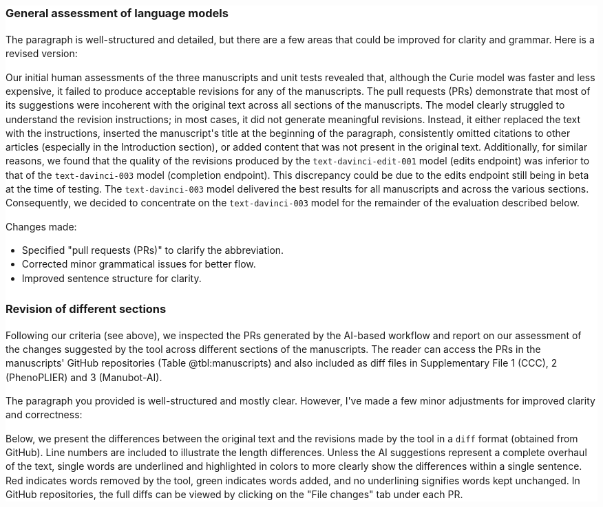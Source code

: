 
### General assessment of language models

The paragraph is well-structured and detailed, but there are a few areas that could be improved for clarity and grammar.
Here is a revised version:

Our initial human assessments of the three manuscripts and unit tests revealed that, although the Curie model was faster and less expensive, it failed to produce acceptable revisions for any of the manuscripts.
The pull requests (PRs) demonstrate that most of its suggestions were incoherent with the original text across all sections of the manuscripts.
The model clearly struggled to understand the revision instructions; in most cases, it did not generate meaningful revisions.
Instead, it either replaced the text with the instructions, inserted the manuscript's title at the beginning of the paragraph, consistently omitted citations to other articles (especially in the Introduction section), or added content that was not present in the original text.
Additionally, for similar reasons, we found that the quality of the revisions produced by the `text-davinci-edit-001` model (edits endpoint) was inferior to that of the `text-davinci-003` model (completion endpoint).
This discrepancy could be due to the edits endpoint still being in beta at the time of testing.
The `text-davinci-003` model delivered the best results for all manuscripts and across the various sections.
Consequently, we decided to concentrate on the `text-davinci-003` model for the remainder of the evaluation described below.

Changes made:
- Specified "pull requests (PRs)" to clarify the abbreviation.
- Corrected minor grammatical issues for better flow.
- Improved sentence structure for clarity.


### Revision of different sections


Following our criteria (see above), we inspected the PRs generated by the AI-based workflow and report on our assessment of the changes suggested by the tool across different sections of the manuscripts.
The reader can access the PRs in the manuscripts' GitHub repositories (Table @tbl:manuscripts) and also included as diff files in Supplementary File 1 (CCC), 2 (PhenoPLIER) and 3 (Manubot-AI).


The paragraph you provided is well-structured and mostly clear.
However, I've made a few minor adjustments for improved clarity and correctness:

Below, we present the differences between the original text and the revisions made by the tool in a `diff` format (obtained from GitHub).
Line numbers are included to illustrate the length differences.
Unless the AI suggestions represent a complete overhaul of the text, single words are underlined and highlighted in colors to more clearly show the differences within a single sentence.
Red indicates words removed by the tool, green indicates words added, and no underlining signifies words kept unchanged.
In GitHub repositories, the full diffs can be viewed by clicking on the "File changes" tab under each PR.
